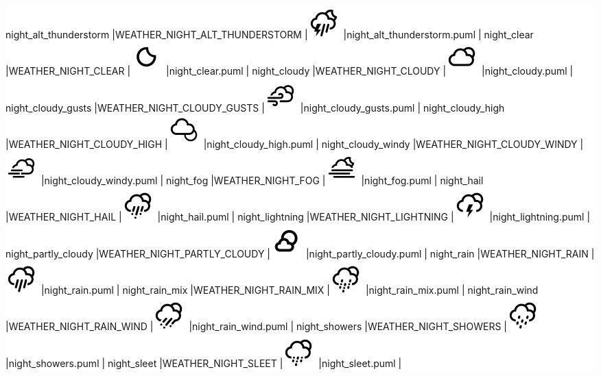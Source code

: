 night_alt_thunderstorm |WEATHER_NIGHT_ALT_THUNDERSTORM |![image-night_alt_thunderstorm](night_alt_thunderstorm.png) |night_alt_thunderstorm.puml |
night_clear |WEATHER_NIGHT_CLEAR |![image-night_clear](night_clear.png) |night_clear.puml |
night_cloudy |WEATHER_NIGHT_CLOUDY |![image-night_cloudy](night_cloudy.png) |night_cloudy.puml |
night_cloudy_gusts |WEATHER_NIGHT_CLOUDY_GUSTS |![image-night_cloudy_gusts](night_cloudy_gusts.png) |night_cloudy_gusts.puml |
night_cloudy_high |WEATHER_NIGHT_CLOUDY_HIGH |![image-night_cloudy_high](night_cloudy_high.png) |night_cloudy_high.puml |
night_cloudy_windy |WEATHER_NIGHT_CLOUDY_WINDY |![image-night_cloudy_windy](night_cloudy_windy.png) |night_cloudy_windy.puml |
night_fog |WEATHER_NIGHT_FOG |![image-night_fog](night_fog.png) |night_fog.puml |
night_hail |WEATHER_NIGHT_HAIL |![image-night_hail](night_hail.png) |night_hail.puml |
night_lightning |WEATHER_NIGHT_LIGHTNING |![image-night_lightning](night_lightning.png) |night_lightning.puml |
night_partly_cloudy |WEATHER_NIGHT_PARTLY_CLOUDY |![image-night_partly_cloudy](night_partly_cloudy.png) |night_partly_cloudy.puml |
night_rain |WEATHER_NIGHT_RAIN |![image-night_rain](night_rain.png) |night_rain.puml |
night_rain_mix |WEATHER_NIGHT_RAIN_MIX |![image-night_rain_mix](night_rain_mix.png) |night_rain_mix.puml |
night_rain_wind |WEATHER_NIGHT_RAIN_WIND |![image-night_rain_wind](night_rain_wind.png) |night_rain_wind.puml |
night_showers |WEATHER_NIGHT_SHOWERS |![image-night_showers](night_showers.png) |night_showers.puml |
night_sleet |WEATHER_NIGHT_SLEET |![image-night_sleet](night_sleet.png) |night_sleet.puml |